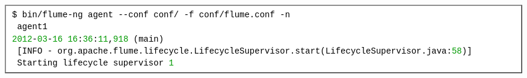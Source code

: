 <table border="1" cellpadding="2" cellspacing="0" style="border-collapse:collapse; margin-top:10px; margin-bottom:10px; background-color:inherit; color:rgb(51,51,51); font-size:14px!important; font-family:Consolas,'Bitstream Vera Sans Mono','Courier New',Courier,monospace!important">
<tbody style="background-color:inherit">
<tr style="background-color:inherit">
<td style="word-break:break-all; border:1px solid rgb(153,153,153); padding:5px 10px; min-height:25px; min-width:25px; width:4158px; height:auto!important">
<div title="Hint: double-click to select code" style="min-width:2px; background-color:inherit">
<div><code style="line-height:16px; background-color:inherit; font-family:Consolas,'Bitstream Vera Sans Mono','Courier New',Courier,monospace!important; font-size:14px!important; color:black!important">$ bin/flume-ng agent --conf conf/ -f conf/flume.conf -n
 agent1</code></div>
<div><code style="line-height:16px; background-color:inherit; font-family:Consolas,'Bitstream Vera Sans Mono','Courier New',Courier,monospace!important; font-size:14px!important; color:rgb(0,153,0)!important">2012</code><code style="line-height:16px; background-color:inherit; font-family:Consolas,'Bitstream Vera Sans Mono','Courier New',Courier,monospace!important; font-size:14px!important; color:black!important">-</code><code style="line-height:16px; background-color:inherit; font-family:Consolas,'Bitstream Vera Sans Mono','Courier New',Courier,monospace!important; font-size:14px!important; color:rgb(0,153,0)!important">03</code><code style="line-height:16px; background-color:inherit; font-family:Consolas,'Bitstream Vera Sans Mono','Courier New',Courier,monospace!important; font-size:14px!important; color:black!important">-</code><code style="line-height:16px; background-color:inherit; font-family:Consolas,'Bitstream Vera Sans Mono','Courier New',Courier,monospace!important; font-size:14px!important; color:rgb(0,153,0)!important">16</code> <code style="line-height:16px; background-color:inherit; font-family:Consolas,'Bitstream Vera Sans Mono','Courier New',Courier,monospace!important; font-size:14px!important; color:rgb(0,153,0)!important">16</code><code style="line-height:16px; background-color:inherit; font-family:Consolas,'Bitstream Vera Sans Mono','Courier New',Courier,monospace!important; font-size:14px!important; color:black!important">:</code><code style="line-height:16px; background-color:inherit; font-family:Consolas,'Bitstream Vera Sans Mono','Courier New',Courier,monospace!important; font-size:14px!important; color:rgb(0,153,0)!important">36</code><code style="line-height:16px; background-color:inherit; font-family:Consolas,'Bitstream Vera Sans Mono','Courier New',Courier,monospace!important; font-size:14px!important; color:black!important">:</code><code style="line-height:16px; background-color:inherit; font-family:Consolas,'Bitstream Vera Sans Mono','Courier New',Courier,monospace!important; font-size:14px!important; color:rgb(0,153,0)!important">11</code><code style="line-height:16px; background-color:inherit; font-family:Consolas,'Bitstream Vera Sans Mono','Courier New',Courier,monospace!important; font-size:14px!important; color:black!important">,</code><code style="line-height:16px; background-color:inherit; font-family:Consolas,'Bitstream Vera Sans Mono','Courier New',Courier,monospace!important; font-size:14px!important; color:rgb(0,153,0)!important">918</code> <code style="line-height:16px; background-color:inherit; font-family:Consolas,'Bitstream Vera Sans Mono','Courier New',Courier,monospace!important; font-size:14px!important; color:black!important">(main)
 [INFO - org.apache.flume.lifecycle.LifecycleSupervisor.start(LifecycleSupervisor.java:</code><code style="line-height:16px; background-color:inherit; font-family:Consolas,'Bitstream Vera Sans Mono','Courier New',Courier,monospace!important; font-size:14px!important; color:rgb(0,153,0)!important">58</code><code style="line-height:16px; background-color:inherit; font-family:Consolas,'Bitstream Vera Sans Mono','Courier New',Courier,monospace!important; font-size:14px!important; color:black!important">)]
 Starting lifecycle supervisor </code><code style="line-height:16px; background-color:inherit; font-family:Consolas,'Bitstream Vera Sans Mono','Courier New',Courier,monospace!important; font-size:14px!important; color:rgb(0,153,0)!important">1</code></div>